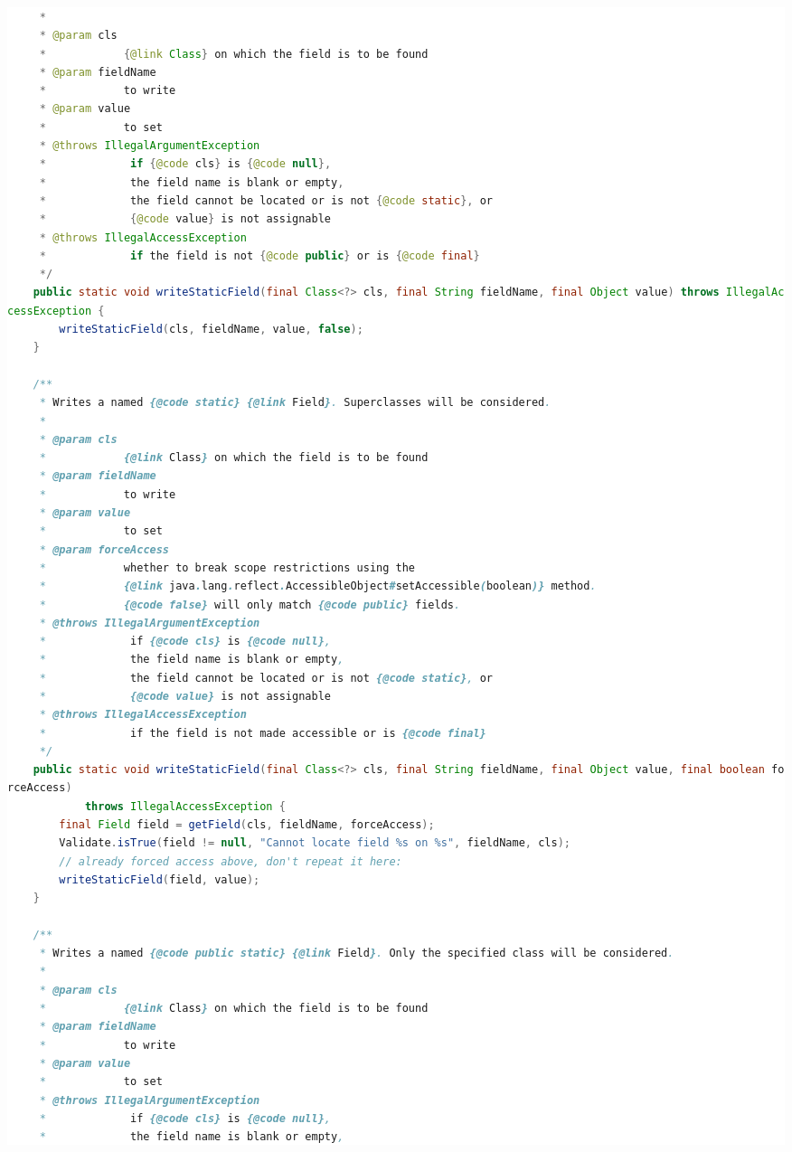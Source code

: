 ```java
     * 
     * @param cls
     *            {@link Class} on which the field is to be found
     * @param fieldName
     *            to write
     * @param value
     *            to set
     * @throws IllegalArgumentException
     *             if {@code cls} is {@code null},
     *             the field name is blank or empty,
     *             the field cannot be located or is not {@code static}, or
     *             {@code value} is not assignable
     * @throws IllegalAccessException
     *             if the field is not {@code public} or is {@code final}
     */
    public static void writeStaticField(final Class<?> cls, final String fieldName, final Object value) throws IllegalAccessException {
        writeStaticField(cls, fieldName, value, false);
    }

    /**
     * Writes a named {@code static} {@link Field}. Superclasses will be considered.
     * 
     * @param cls
     *            {@link Class} on which the field is to be found
     * @param fieldName
     *            to write
     * @param value
     *            to set
     * @param forceAccess
     *            whether to break scope restrictions using the
     *            {@link java.lang.reflect.AccessibleObject#setAccessible(boolean)} method.
     *            {@code false} will only match {@code public} fields.
     * @throws IllegalArgumentException
     *             if {@code cls} is {@code null},
     *             the field name is blank or empty,
     *             the field cannot be located or is not {@code static}, or
     *             {@code value} is not assignable
     * @throws IllegalAccessException
     *             if the field is not made accessible or is {@code final}
     */
    public static void writeStaticField(final Class<?> cls, final String fieldName, final Object value, final boolean forceAccess)
            throws IllegalAccessException {
        final Field field = getField(cls, fieldName, forceAccess);
        Validate.isTrue(field != null, "Cannot locate field %s on %s", fieldName, cls);
        // already forced access above, don't repeat it here:
        writeStaticField(field, value);
    }

    /**
     * Writes a named {@code public static} {@link Field}. Only the specified class will be considered.
     * 
     * @param cls
     *            {@link Class} on which the field is to be found
     * @param fieldName
     *            to write
     * @param value
     *            to set
     * @throws IllegalArgumentException
     *             if {@code cls} is {@code null},
     *             the field name is blank or empty,
```